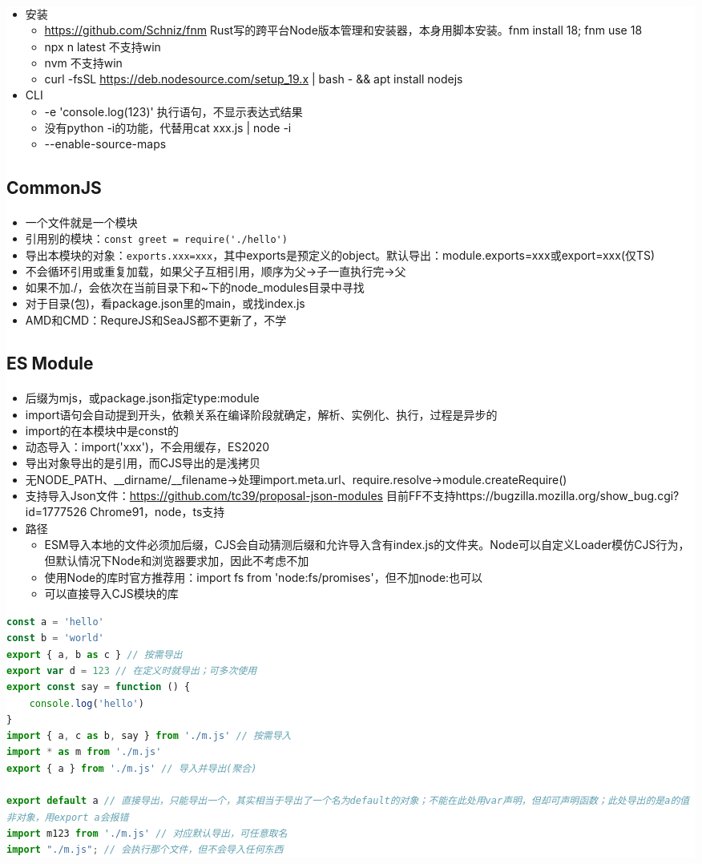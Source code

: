 * 安装
  * https://github.com/Schniz/fnm Rust写的跨平台Node版本管理和安装器，本身用脚本安装。fnm install 18; fnm use 18
  * npx n latest 不支持win
  * nvm 不支持win
  * curl -fsSL https://deb.nodesource.com/setup_19.x | bash - && apt install nodejs
* CLI
  * -e 'console.log(123)' 执行语句，不显示表达式结果
  * 没有python -i的功能，代替用cat xxx.js | node -i
  * --enable-source-maps

## CommonJS

* 一个文件就是一个模块
* 引用别的模块：`const greet = require('./hello')`
* 导出本模块的对象：`exports.xxx=xxx`，其中exports是预定义的object。默认导出：module.exports=xxx或export=xxx(仅TS)
* 不会循环引用或重复加载，如果父子互相引用，顺序为父->子一直执行完->父
* 如果不加./，会依次在当前目录下和~下的node_modules目录中寻找
* 对于目录(包)，看package.json里的main，或找index.js
* AMD和CMD：RequreJS和SeaJS都不更新了，不学

## ES Module

* 后缀为mjs，或package.json指定type:module
* import语句会自动提到开头，依赖关系在编译阶段就确定，解析、实例化、执行，过程是异步的
* import的在本模块中是const的
* 动态导入：import('xxx')，不会用缓存，ES2020
* 导出对象导出的是引用，而CJS导出的是浅拷贝
* 无NODE_PATH、__dirname/__filename->处理import.meta.url、require.resolve->module.createRequire()
* 支持导入Json文件：https://github.com/tc39/proposal-json-modules 目前FF不支持https://bugzilla.mozilla.org/show_bug.cgi?id=1777526 Chrome91，node，ts支持
* 路径
  * ESM导入本地的文件必须加后缀，CJS会自动猜测后缀和允许导入含有index.js的文件夹。Node可以自定义Loader模仿CJS行为，但默认情况下Node和浏览器要求加，因此不考虑不加
  * 使用Node的库时官方推荐用：import fs from 'node:fs/promises'，但不加node:也可以
  * 可以直接导入CJS模块的库

```js
const a = 'hello'
const b = 'world'
export { a, b as c } // 按需导出
export var d = 123 // 在定义时就导出；可多次使用
export const say = function () {
    console.log('hello')
}
import { a, c as b, say } from './m.js' // 按需导入
import * as m from './m.js'
export { a } from './m.js' // 导入并导出(聚合)

export default a // 直接导出，只能导出一个，其实相当于导出了一个名为default的对象；不能在此处用var声明，但却可声明函数；此处导出的是a的值非对象，用export a会报错
import m123 from './m.js' // 对应默认导出，可任意取名
import "./m.js"; // 会执行那个文件，但不会导入任何东西
```
